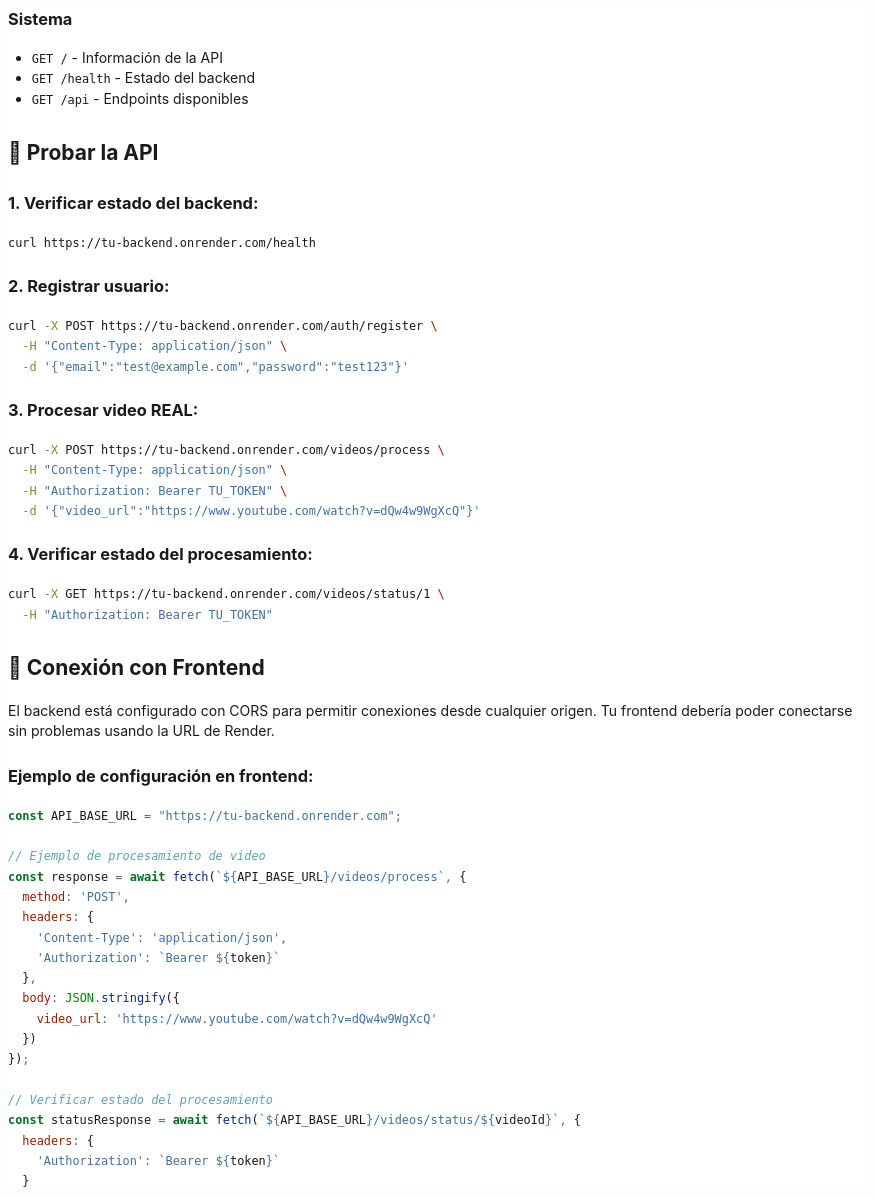### Sistema

* `GET /` - Información de la API
* `GET /health` - Estado del backend
* `GET /api` - Endpoints disponibles

## 🧪 Probar la API

### 1. Verificar estado del backend:

```bash
curl https://tu-backend.onrender.com/health
```

### 2. Registrar usuario:

```bash
curl -X POST https://tu-backend.onrender.com/auth/register \
  -H "Content-Type: application/json" \
  -d '{"email":"test@example.com","password":"test123"}'
```

### 3. Procesar video REAL:

```bash
curl -X POST https://tu-backend.onrender.com/videos/process \
  -H "Content-Type: application/json" \
  -H "Authorization: Bearer TU_TOKEN" \
  -d '{"video_url":"https://www.youtube.com/watch?v=dQw4w9WgXcQ"}'
```

### 4. Verificar estado del procesamiento:

```bash
curl -X GET https://tu-backend.onrender.com/videos/status/1 \
  -H "Authorization: Bearer TU_TOKEN"
```

## 🔗 Conexión con Frontend

El backend está configurado con CORS para permitir conexiones desde cualquier origen. Tu frontend debería poder conectarse sin problemas usando la URL de Render.

### Ejemplo de configuración en frontend:

```javascript
const API_BASE_URL = "https://tu-backend.onrender.com";

// Ejemplo de procesamiento de video
const response = await fetch(`${API_BASE_URL}/videos/process`, {
  method: 'POST',
  headers: {
    'Content-Type': 'application/json',
    'Authorization': `Bearer ${token}`
  },
  body: JSON.stringify({
    video_url: 'https://www.youtube.com/watch?v=dQw4w9WgXcQ'
  })
});

// Verificar estado del procesamiento
const statusResponse = await fetch(`${API_BASE_URL}/videos/status/${videoId}`, {
  headers: {
    'Authorization': `Bearer ${token}`
  }
```